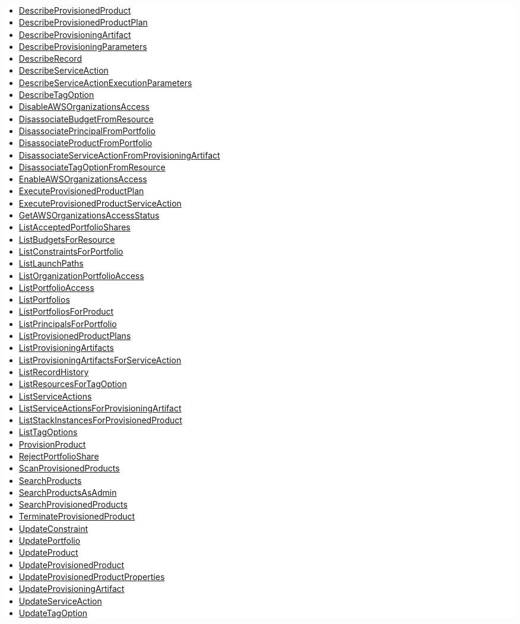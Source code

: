  - [DescribeProvisionedProduct](#describeprovisionedproduct)
  - [DescribeProvisionedProductPlan](#describeprovisionedproductplan)
  - [DescribeProvisioningArtifact](#describeprovisioningartifact)
  - [DescribeProvisioningParameters](#describeprovisioningparameters)
  - [DescribeRecord](#describerecord)
  - [DescribeServiceAction](#describeserviceaction)
  - [DescribeServiceActionExecutionParameters](#describeserviceactionexecutionparameters)
  - [DescribeTagOption](#describetagoption)
  - [DisableAWSOrganizationsAccess](#disableawsorganizationsaccess)
  - [DisassociateBudgetFromResource](#disassociatebudgetfromresource)
  - [DisassociatePrincipalFromPortfolio](#disassociateprincipalfromportfolio)
  - [DisassociateProductFromPortfolio](#disassociateproductfromportfolio)
  - [DisassociateServiceActionFromProvisioningArtifact](#disassociateserviceactionfromprovisioningartifact)
  - [DisassociateTagOptionFromResource](#disassociatetagoptionfromresource)
  - [EnableAWSOrganizationsAccess](#enableawsorganizationsaccess)
  - [ExecuteProvisionedProductPlan](#executeprovisionedproductplan)
  - [ExecuteProvisionedProductServiceAction](#executeprovisionedproductserviceaction)
  - [GetAWSOrganizationsAccessStatus](#getawsorganizationsaccessstatus)
  - [ListAcceptedPortfolioShares](#listacceptedportfolioshares)
  - [ListBudgetsForResource](#listbudgetsforresource)
  - [ListConstraintsForPortfolio](#listconstraintsforportfolio)
  - [ListLaunchPaths](#listlaunchpaths)
  - [ListOrganizationPortfolioAccess](#listorganizationportfolioaccess)
  - [ListPortfolioAccess](#listportfolioaccess)
  - [ListPortfolios](#listportfolios)
  - [ListPortfoliosForProduct](#listportfoliosforproduct)
  - [ListPrincipalsForPortfolio](#listprincipalsforportfolio)
  - [ListProvisionedProductPlans](#listprovisionedproductplans)
  - [ListProvisioningArtifacts](#listprovisioningartifacts)
  - [ListProvisioningArtifactsForServiceAction](#listprovisioningartifactsforserviceaction)
  - [ListRecordHistory](#listrecordhistory)
  - [ListResourcesForTagOption](#listresourcesfortagoption)
  - [ListServiceActions](#listserviceactions)
  - [ListServiceActionsForProvisioningArtifact](#listserviceactionsforprovisioningartifact)
  - [ListStackInstancesForProvisionedProduct](#liststackinstancesforprovisionedproduct)
  - [ListTagOptions](#listtagoptions)
  - [ProvisionProduct](#provisionproduct)
  - [RejectPortfolioShare](#rejectportfolioshare)
  - [ScanProvisionedProducts](#scanprovisionedproducts)
  - [SearchProducts](#searchproducts)
  - [SearchProductsAsAdmin](#searchproductsasadmin)
  - [SearchProvisionedProducts](#searchprovisionedproducts)
  - [TerminateProvisionedProduct](#terminateprovisionedproduct)
  - [UpdateConstraint](#updateconstraint)
  - [UpdatePortfolio](#updateportfolio)
  - [UpdateProduct](#updateproduct)
  - [UpdateProvisionedProduct](#updateprovisionedproduct)
  - [UpdateProvisionedProductProperties](#updateprovisionedproductproperties)
  - [UpdateProvisioningArtifact](#updateprovisioningartifact)
  - [UpdateServiceAction](#updateserviceaction)
  - [UpdateTagOption](#updatetagoption)
